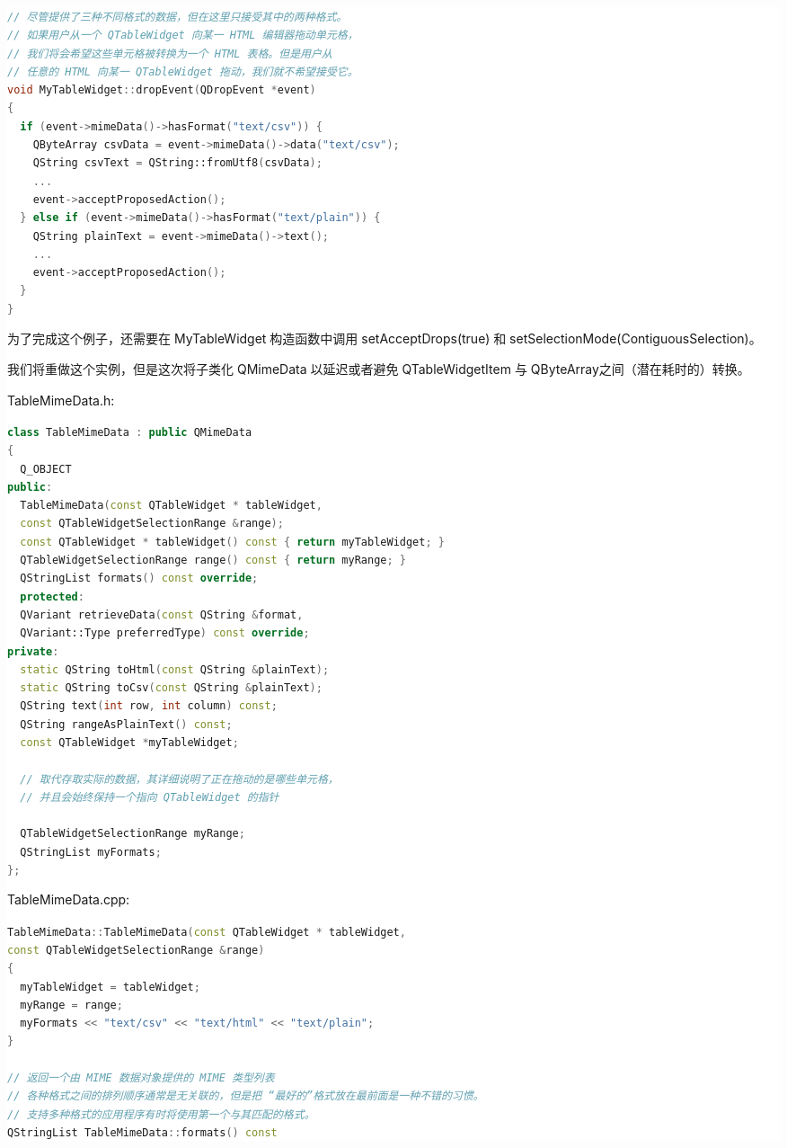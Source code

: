 ```c++
// 尽管提供了三种不同格式的数据，但在这里只接受其中的两种格式。
// 如果用户从一个 QTableWidget 向某一 HTML 编辑器拖动单元格，
// 我们将会希望这些单元格被转换为一个 HTML 表格。但是用户从
// 任意的 HTML 向某一 QTableWidget 拖动，我们就不希望接受它。
void MyTableWidget::dropEvent(QDropEvent *event)
{
  if (event->mimeData()->hasFormat("text/csv")) {
    QByteArray csvData = event->mimeData()->data("text/csv");
    QString csvText = QString::fromUtf8(csvData);
    ...
    event->acceptProposedAction();
  } else if (event->mimeData()->hasFormat("text/plain")) {
    QString plainText = event->mimeData()->text();
    ...
    event->acceptProposedAction();
  }
}
```
为了完成这个例子，还需要在 MyTableWidget 构造函数中调用 setAcceptDrops(true) 和 setSelectionMode(ContiguousSelection)。

我们将重做这个实例，但是这次将子类化 QMimeData 以延迟或者避免 QTableWidgetItem 与 QByteArray之间（潜在耗时的）转换。

TableMimeData.h:
```c++
class TableMimeData : public QMimeData
{
  Q_OBJECT
public:
  TableMimeData(const QTableWidget * tableWidget,
  const QTableWidgetSelectionRange &range);
  const QTableWidget * tableWidget() const { return myTableWidget; }
  QTableWidgetSelectionRange range() const { return myRange; }
  QStringList formats() const override;
  protected:
  QVariant retrieveData(const QString &format,
  QVariant::Type preferredType) const override;
private:
  static QString toHtml(const QString &plainText);
  static QString toCsv(const QString &plainText);
  QString text(int row, int column) const;
  QString rangeAsPlainText() const;
  const QTableWidget *myTableWidget;

  // 取代存取实际的数据，其详细说明了正在拖动的是哪些单元格，
  // 并且会始终保持一个指向 QTableWidget 的指针

  QTableWidgetSelectionRange myRange;
  QStringList myFormats;
};
```

TableMimeData.cpp:
```c++
TableMimeData::TableMimeData(const QTableWidget * tableWidget,
const QTableWidgetSelectionRange &range)
{
  myTableWidget = tableWidget;
  myRange = range;
  myFormats << "text/csv" << "text/html" << "text/plain";
}

// 返回一个由 MIME 数据对象提供的 MIME 类型列表
// 各种格式之间的排列顺序通常是无关联的，但是把 “最好的”格式放在最前面是一种不错的习惯。
// 支持多种格式的应用程序有时将使用第一个与其匹配的格式。
QStringList TableMimeData::formats() const
```
